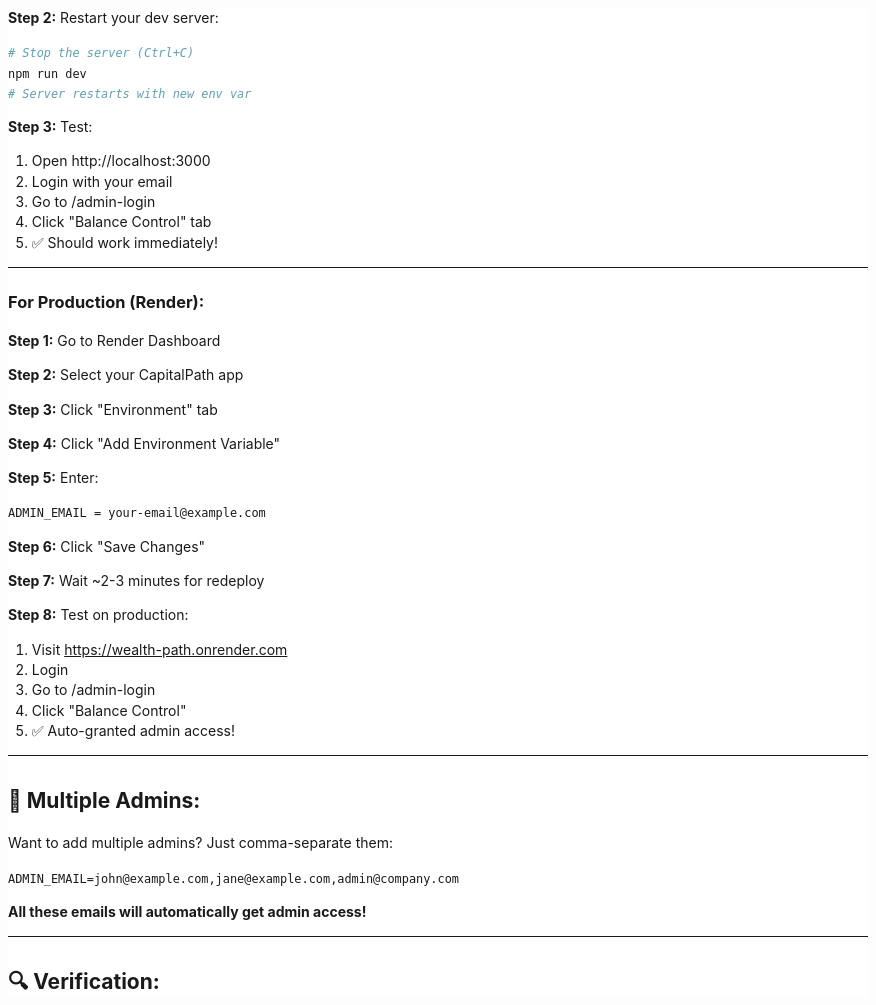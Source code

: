 **Step 2:** Restart your dev server:
```bash
# Stop the server (Ctrl+C)
npm run dev
# Server restarts with new env var
```

**Step 3:** Test:
1. Open http://localhost:3000
2. Login with your email
3. Go to /admin-login
4. Click "Balance Control" tab
5. ✅ Should work immediately!

---

### **For Production (Render):**

**Step 1:** Go to Render Dashboard

**Step 2:** Select your CapitalPath app

**Step 3:** Click "Environment" tab

**Step 4:** Click "Add Environment Variable"

**Step 5:** Enter:
```
ADMIN_EMAIL = your-email@example.com
```

**Step 6:** Click "Save Changes"

**Step 7:** Wait ~2-3 minutes for redeploy

**Step 8:** Test on production:
1. Visit https://wealth-path.onrender.com
2. Login
3. Go to /admin-login
4. Click "Balance Control"
5. ✅ Auto-granted admin access!

---

## 🎨 **Multiple Admins:**

Want to add multiple admins? Just comma-separate them:

```env
ADMIN_EMAIL=john@example.com,jane@example.com,admin@company.com
```

**All these emails will automatically get admin access!**

---

## 🔍 **Verification:**
